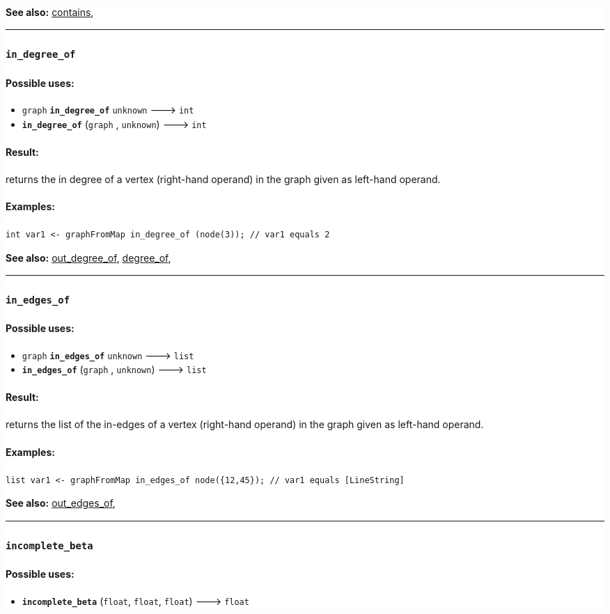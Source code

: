 

**See also:** [contains](OperatorsBC#contains), 
    	
----





### `in_degree_of`

#### Possible uses: 
  * `graph` **`in_degree_of`** `unknown` --->  `int`
  * **`in_degree_of`** (`graph` , `unknown`) --->  `int` 

#### Result: 
returns the in degree of a vertex (right-hand operand) in the graph given as left-hand operand.

#### Examples: 
``` 
int var1 <- graphFromMap in_degree_of (node(3)); // var1 equals 2
```
      


**See also:** [out_degree_of](OperatorsNR#out_degree_of), [degree_of](OperatorsDH#degree_of), 
    	
----





### `in_edges_of`

#### Possible uses: 
  * `graph` **`in_edges_of`** `unknown` --->  `list`
  * **`in_edges_of`** (`graph` , `unknown`) --->  `list` 

#### Result: 
returns the list of the in-edges of a vertex (right-hand operand) in the graph given as left-hand operand.

#### Examples: 
``` 
list var1 <- graphFromMap in_edges_of node({12,45}); // var1 equals [LineString]
```
      


**See also:** [out_edges_of](OperatorsNR#out_edges_of), 
    	
----





### `incomplete_beta`

#### Possible uses: 
  * **`incomplete_beta`** (`float`, `float`, `float`) --->  `float` 
